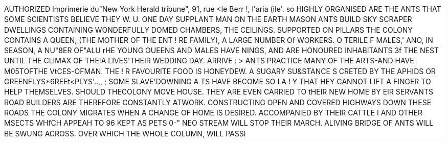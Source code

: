 AUTHORIZED
Imprimerie du"New York Herald
tribune", 91, rue <Ie Berr !, l'aria (iIe'.
so HIGHLY ORGANISED ARE THE ANTS THAT
SOME SCIENTISTS BELIEVE THEY W. U. ONE
DAY SUPPLANT MAN ON THE EARTH
MASON ANTS BUILD SKY SCRAPER
DWELLINGS CONTAINING WONDERFULLY
DOMED CHAMBERS, THE CEILINGS.
SUPPORTED ON PILLARS
THE COLONY CONTAINS A QUEEN, (THE
MOTHER OF THE ENT ! RE FAMILY), A LARGE
NUMBER Of WORKERS. O  TERILE F MALES,'
ANO, IN SEASON, A NU"8ER OF"ALU
rHE YOUNG OUEENS AND MALES HAVE
NINGS, AND ARE HONOURED INHABITANTS
3f THE NEST UNTIL THE CLIMAX OF THEIA
LIVES'THEIR WEDDING DAY. ARRIVE : >
ANTS PRACTICE MANY OF THE ARTS-AND
HAVE M05TOFTHE VtCES-OFMAN. THE ! R
FAVOURITE FOOD IS HONEYDEW. A SUGARY
SU&STANCE S CRETED BY THE APHIDS OR
GREENFLYS*6REEt<PLYS'..,, ;
SOME SLAVE'DOWNING A TS HAVE BECOME
SO LA ! Y THAT HEY CANNOT LIFT A FINGER
TO HELP THEMSELVES. SHOULD THECOLONY
MOVE HOUSE. THEY ARE EVEN CARRIED TO
tHEIR NEW HOME BY EIR SERVANTS
ROAD BUILDERS ARE THEREFORE
CONSTANTLY ATWORK. CONSTRUCTING
OPEN AND COVERED HIGHWAYS
DOWN THESE ROADS THE COLONY
MIGRATES WHEN A CHANGE OF HOME IS
DESIRED. ACCOMPANIED BY THEIR CATTLE I
AND OTHER MSECTS WHfCH APPEAH TO 96 
KEPT AS PETS 0-"
NEO STREAM WILL STOP THEIR MARCH. ALIVING BRIDGE OF ANTS WILL BE SWUNG
ACROSS. OVER WHICH THE WHOLE COLUMN, WILL PASSI